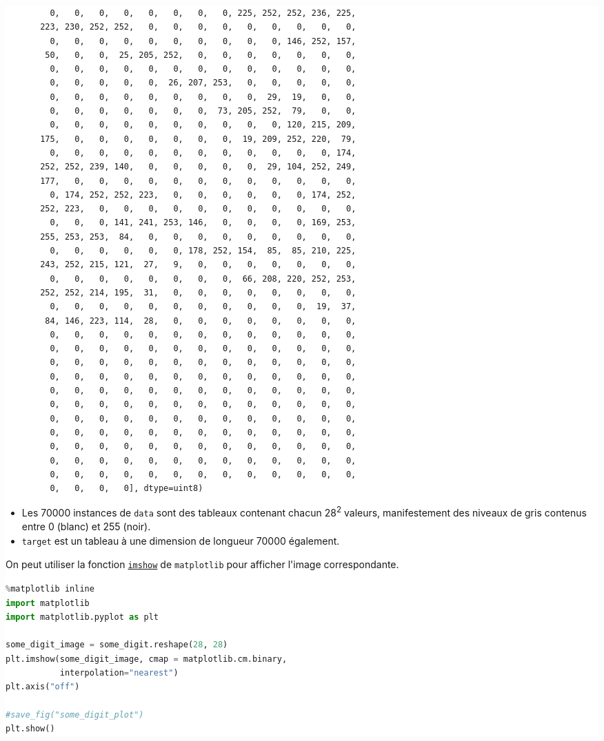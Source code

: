              0,   0,   0,   0,   0,   0,   0,   0, 225, 252, 252, 236, 225,
           223, 230, 252, 252,   0,   0,   0,   0,   0,   0,   0,   0,   0,
             0,   0,   0,   0,   0,   0,   0,   0,   0,   0, 146, 252, 157,
            50,   0,   0,  25, 205, 252,   0,   0,   0,   0,   0,   0,   0,
             0,   0,   0,   0,   0,   0,   0,   0,   0,   0,   0,   0,   0,
             0,   0,   0,   0,   0,  26, 207, 253,   0,   0,   0,   0,   0,
             0,   0,   0,   0,   0,   0,   0,   0,   0,  29,  19,   0,   0,
             0,   0,   0,   0,   0,   0,   0,  73, 205, 252,  79,   0,   0,
             0,   0,   0,   0,   0,   0,   0,   0,   0,   0, 120, 215, 209,
           175,   0,   0,   0,   0,   0,   0,   0,  19, 209, 252, 220,  79,
             0,   0,   0,   0,   0,   0,   0,   0,   0,   0,   0,   0, 174,
           252, 252, 239, 140,   0,   0,   0,   0,   0,  29, 104, 252, 249,
           177,   0,   0,   0,   0,   0,   0,   0,   0,   0,   0,   0,   0,
             0, 174, 252, 252, 223,   0,   0,   0,   0,   0,   0, 174, 252,
           252, 223,   0,   0,   0,   0,   0,   0,   0,   0,   0,   0,   0,
             0,   0,   0, 141, 241, 253, 146,   0,   0,   0,   0, 169, 253,
           255, 253, 253,  84,   0,   0,   0,   0,   0,   0,   0,   0,   0,
             0,   0,   0,   0,   0,   0, 178, 252, 154,  85,  85, 210, 225,
           243, 252, 215, 121,  27,   9,   0,   0,   0,   0,   0,   0,   0,
             0,   0,   0,   0,   0,   0,   0,   0,  66, 208, 220, 252, 253,
           252, 252, 214, 195,  31,   0,   0,   0,   0,   0,   0,   0,   0,
             0,   0,   0,   0,   0,   0,   0,   0,   0,   0,   0,  19,  37,
            84, 146, 223, 114,  28,   0,   0,   0,   0,   0,   0,   0,   0,
             0,   0,   0,   0,   0,   0,   0,   0,   0,   0,   0,   0,   0,
             0,   0,   0,   0,   0,   0,   0,   0,   0,   0,   0,   0,   0,
             0,   0,   0,   0,   0,   0,   0,   0,   0,   0,   0,   0,   0,
             0,   0,   0,   0,   0,   0,   0,   0,   0,   0,   0,   0,   0,
             0,   0,   0,   0,   0,   0,   0,   0,   0,   0,   0,   0,   0,
             0,   0,   0,   0,   0,   0,   0,   0,   0,   0,   0,   0,   0,
             0,   0,   0,   0,   0,   0,   0,   0,   0,   0,   0,   0,   0,
             0,   0,   0,   0,   0,   0,   0,   0,   0,   0,   0,   0,   0,
             0,   0,   0,   0,   0,   0,   0,   0,   0,   0,   0,   0,   0,
             0,   0,   0,   0,   0,   0,   0,   0,   0,   0,   0,   0,   0,
             0,   0,   0,   0,   0,   0,   0,   0,   0,   0,   0,   0,   0,
             0,   0,   0,   0], dtype=uint8)



- Les $70000$ instances de `data` sont des tableaux contenant chacun $28^2$ valeurs, manifestement des niveaux de gris contenus entre $0$ (blanc) et $255$ (noir).
- `target` est un tableau à une dimension de longueur $70000$ également.

On peut utiliser la fonction [`imshow`](https://matplotlib.org/api/_as_gen/matplotlib.pyplot.imshow.html) de `matplotlib` pour afficher l'image correspondante.


```python
%matplotlib inline
import matplotlib
import matplotlib.pyplot as plt

some_digit_image = some_digit.reshape(28, 28)
plt.imshow(some_digit_image, cmap = matplotlib.cm.binary,
           interpolation="nearest")
plt.axis("off")

#save_fig("some_digit_plot")
plt.show()
```
